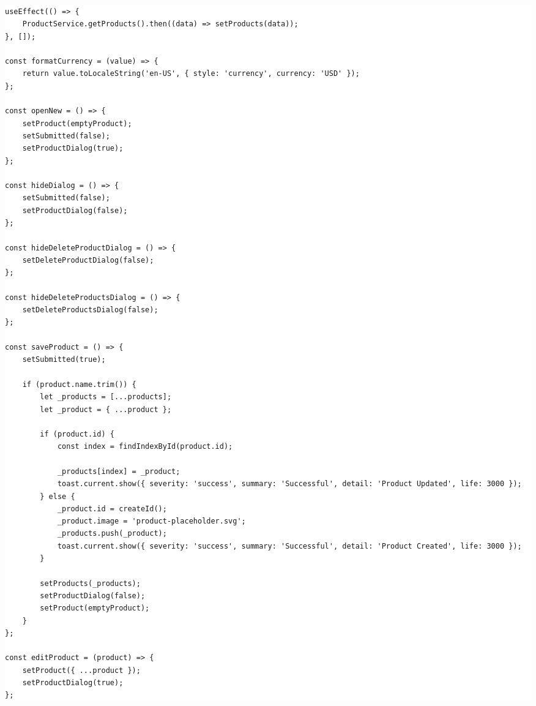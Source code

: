     useEffect(() => {
        ProductService.getProducts().then((data) => setProducts(data));
    }, []);

    const formatCurrency = (value) => {
        return value.toLocaleString('en-US', { style: 'currency', currency: 'USD' });
    };

    const openNew = () => {
        setProduct(emptyProduct);
        setSubmitted(false);
        setProductDialog(true);
    };

    const hideDialog = () => {
        setSubmitted(false);
        setProductDialog(false);
    };

    const hideDeleteProductDialog = () => {
        setDeleteProductDialog(false);
    };

    const hideDeleteProductsDialog = () => {
        setDeleteProductsDialog(false);
    };

    const saveProduct = () => {
        setSubmitted(true);

        if (product.name.trim()) {
            let _products = [...products];
            let _product = { ...product };

            if (product.id) {
                const index = findIndexById(product.id);

                _products[index] = _product;
                toast.current.show({ severity: 'success', summary: 'Successful', detail: 'Product Updated', life: 3000 });
            } else {
                _product.id = createId();
                _product.image = 'product-placeholder.svg';
                _products.push(_product);
                toast.current.show({ severity: 'success', summary: 'Successful', detail: 'Product Created', life: 3000 });
            }

            setProducts(_products);
            setProductDialog(false);
            setProduct(emptyProduct);
        }
    };

    const editProduct = (product) => {
        setProduct({ ...product });
        setProductDialog(true);
    };
